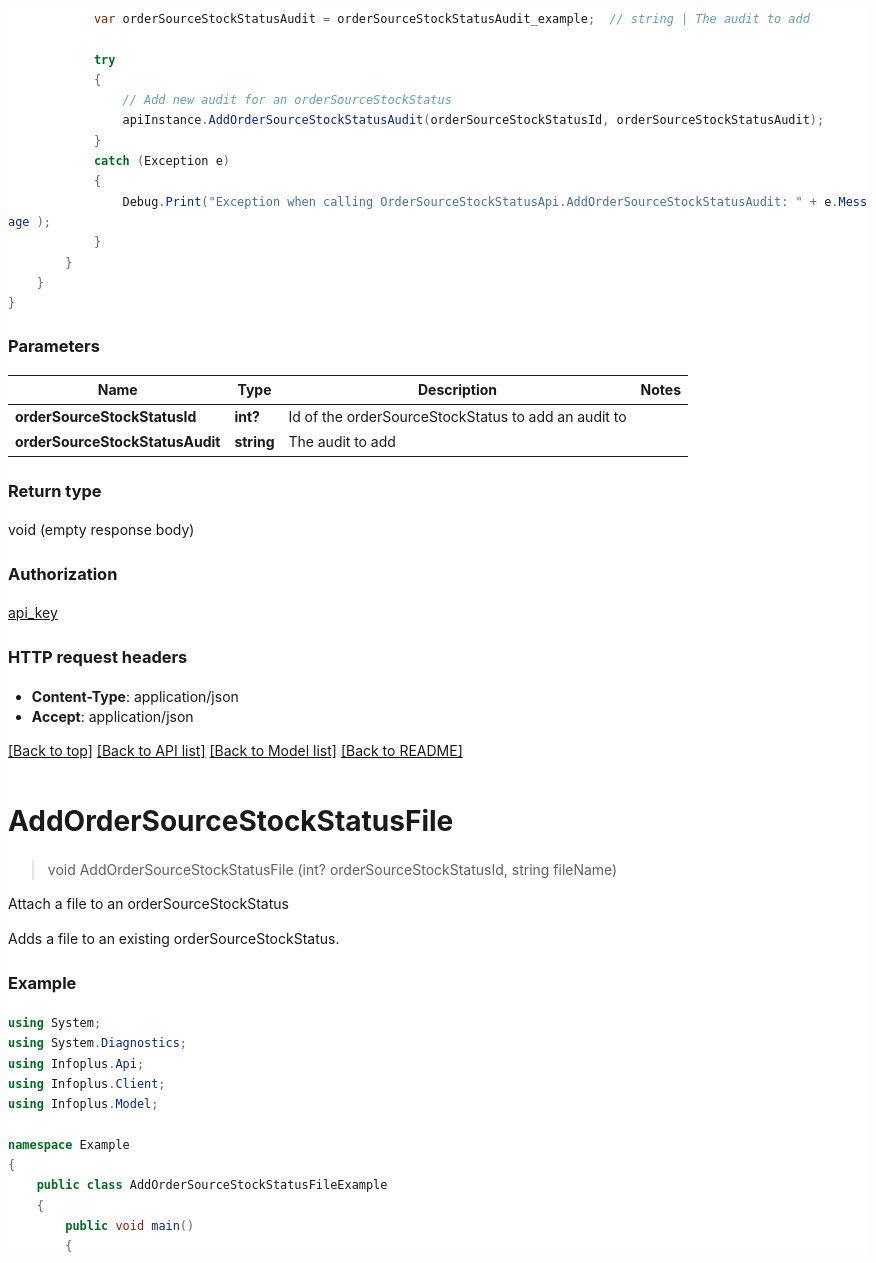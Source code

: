 ```csharp
            var orderSourceStockStatusAudit = orderSourceStockStatusAudit_example;  // string | The audit to add

            try
            {
                // Add new audit for an orderSourceStockStatus
                apiInstance.AddOrderSourceStockStatusAudit(orderSourceStockStatusId, orderSourceStockStatusAudit);
            }
            catch (Exception e)
            {
                Debug.Print("Exception when calling OrderSourceStockStatusApi.AddOrderSourceStockStatusAudit: " + e.Message );
            }
        }
    }
}
```

### Parameters

Name | Type | Description  | Notes
------------- | ------------- | ------------- | -------------
 **orderSourceStockStatusId** | **int?**| Id of the orderSourceStockStatus to add an audit to | 
 **orderSourceStockStatusAudit** | **string**| The audit to add | 

### Return type

void (empty response body)

### Authorization

[api_key](../README.md#api_key)

### HTTP request headers

 - **Content-Type**: application/json
 - **Accept**: application/json

[[Back to top]](#) [[Back to API list]](../README.md#documentation-for-api-endpoints) [[Back to Model list]](../README.md#documentation-for-models) [[Back to README]](../README.md)

<a name="addordersourcestockstatusfile"></a>
# **AddOrderSourceStockStatusFile**
> void AddOrderSourceStockStatusFile (int? orderSourceStockStatusId, string fileName)

Attach a file to an orderSourceStockStatus

Adds a file to an existing orderSourceStockStatus.

### Example
```csharp
using System;
using System.Diagnostics;
using Infoplus.Api;
using Infoplus.Client;
using Infoplus.Model;

namespace Example
{
    public class AddOrderSourceStockStatusFileExample
    {
        public void main()
        {
```